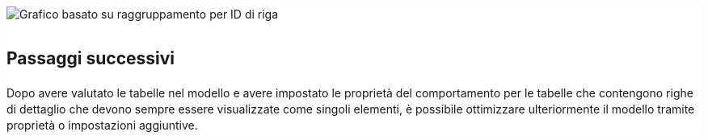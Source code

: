  ![Grafico basato su raggruppamento per ID di riga](../media/ssas-rptprop-chartrowid.gif "grafico basato su raggruppamento per ID di riga")  
  
## <a name="next-steps"></a>Passaggi successivi  
 Dopo avere valutato le tabelle nel modello e avere impostato le proprietà del comportamento per le tabelle che contengono righe di dettaglio che devono sempre essere visualizzate come singoli elementi, è possibile ottimizzare ulteriormente il modello tramite proprietà o impostazioni aggiuntive.  
  
  